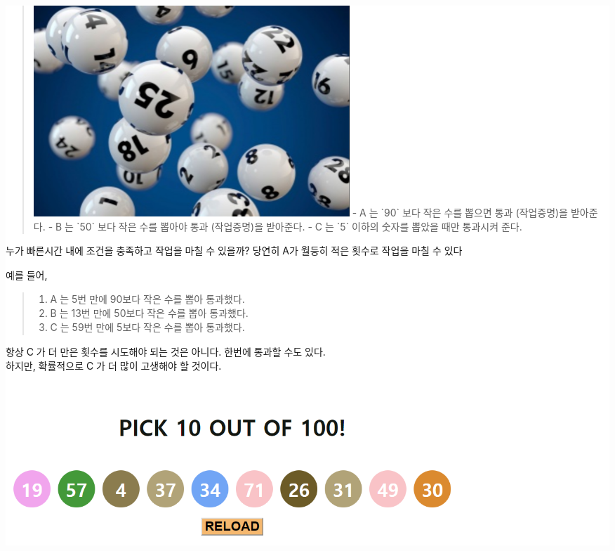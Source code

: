 > <img src="/images/post_img/20181012-01pick_the_ball.png" width="450">
> -   A 는 `90` 보다 작은 수를 뽑으면 통과 (작업증명)을 받아준다.  
> -   B 는 `50` 보다 작은 수를 뽑아야 통과 (작업증명)을 받아준다.    
> -   C 는 `5` 이하의 숫자를 뽑았을 때만 통과시켜 준다.


누가 빠른시간 내에 조건을 충족하고 작업을 마칠 수 있을까? 당연히 A가 월등히 적은 횟수로 작업을 마칠 수 있다

예를 들어,

> 1.  A 는 5번 만에 90보다 작은 수를 뽑아 통과했다.    
> 2.  B 는 13번 만에 50보다 작은 수를 뽑아 통과했다.    
> 3.  C 는 59번 만에 5보다 작은 수를 뽑아 통과했다.

항상 C 가 더 만은 횟수를 시도해야 되는 것은 아니다. 한번에 통과할 수도 있다.  
하지만, 확률적으로 C 가 더 많이 고생해야 할 것이다.    



<br><br>
<img src="/images/post_img/20181012-03pick_random.png" width="650">
